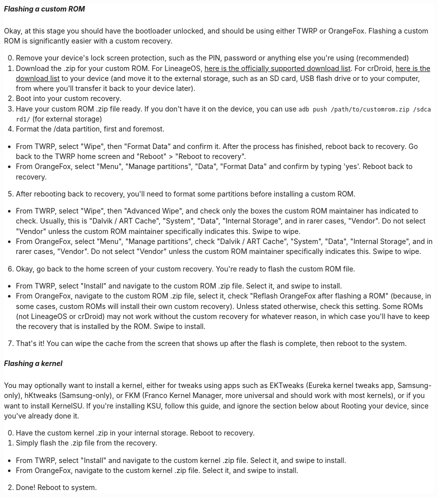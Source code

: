 ##### Flashing a custom ROM

Okay, at this stage you should have the bootloader unlocked, and should be using either TWRP or OrangeFox. Flashing a custom ROM is significantly easier with a custom recovery.

0. Remove your device's lock screen protection, such as the PIN, password or anything else you're using (recommended)
1. Download the .zip for your custom ROM. For LineageOS, [here is the officially supported download list](https://wiki.lineageos.org/devices/). For crDroid, [here is the download list](https://crdroid.net/downloads) to your device (and move it to the external storage, such as an SD card, USB flash drive or to your computer, from where you'll transfer it back to your device later).
2. Boot into your custom recovery.
3. Have your custom ROM .zip file ready. If you don't have it on the device, you can use `adb push /path/to/customrom.zip /sdcard1/` (for external storage)
4. Format the /data partition, first and foremost.
  - From TWRP, select "Wipe", then "Format Data" and confirm it. After the process has finished, reboot back to recovery. Go back to the TWRP home screen and "Reboot" > "Reboot to recovery".
  - From OrangeFox, select "Menu", "Manage partitions", "Data", "Format Data" and confirm by typing 'yes'. Reboot back to recovery.
5. After rebooting back to recovery, you'll need to format some partitions before installing a custom ROM.
  - From TWRP, select "Wipe", then "Advanced Wipe", and check only the boxes the custom ROM maintainer has indicated to check. Usually, this is "Dalvik / ART Cache", "System", "Data", "Internal Storage", and in rarer cases, "Vendor". Do not select "Vendor" unless the custom ROM maintainer specifically indicates this. Swipe to wipe.
  - From OrangeFox, select "Menu", "Manage partitions", check "Dalvik / ART Cache", "System", "Data", "Internal Storage", and in rarer cases, "Vendor". Do not select "Vendor" unless the custom ROM maintainer specifically indicates this. Swipe to wipe.
6. Okay, go back to the home screen of your custom recovery. You're ready to flash the custom ROM file.
  - From TWRP, select "Install" and navigate to the custom ROM .zip file. Select it, and swipe to install.
  - From OrangeFox, navigate to the custom ROM .zip file, select it, check "Reflash OrangeFox after flashing a ROM" (because, in some cases, custom ROMs will install their own custom recovery). Unless stated otherwise, check this setting. Some ROMs (not LineageOS or crDroid) may not work without the custom recovery for whatever reason, in which case you'll have to keep the recovery that is installed by the ROM. Swipe to install.
7. That's it! You can wipe the cache from the screen that shows up after the flash is complete, then reboot to the system.

##### Flashing a kernel

You may optionally want to install a kernel, either for tweaks using apps such as EKTweaks (Eureka kernel tweaks app, Samsung-only), hKtweaks (Samsung-only), or FKM (Franco Kernel Manager, more universal and should work with most kernels), or if you want to install KernelSU. If you're installing KSU, follow this guide, and ignore the section below about Rooting your device, since you've already done it.

0. Have the custom kernel .zip in your internal storage. Reboot to recovery.
1. Simply flash the .zip file from the recovery.
  - From TWRP, select "Install" and navigate to the custom kernel .zip file. Select it, and swipe to install.
  - From OrangeFox, navigate to the custom kernel .zip file. Select it, and swipe to install.
2. Done! Reboot to system.
